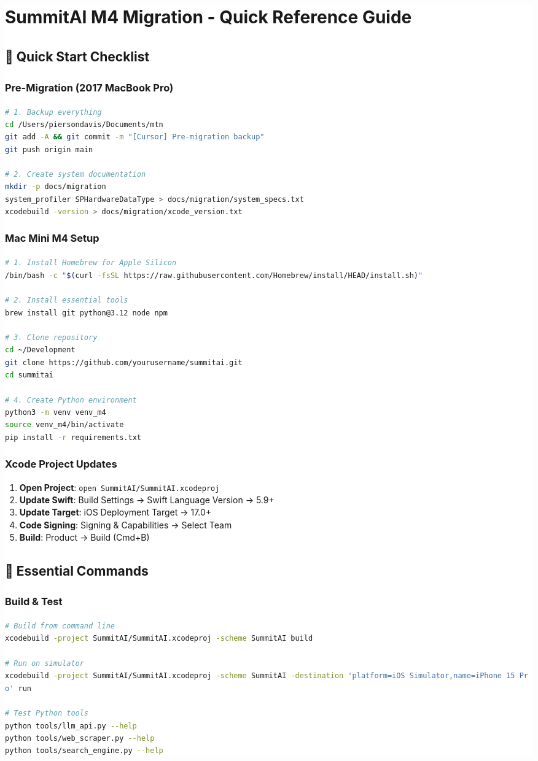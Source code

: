 # SummitAI M4 Migration - Quick Reference Guide

## 🚀 Quick Start Checklist

### Pre-Migration (2017 MacBook Pro)
```bash
# 1. Backup everything
cd /Users/piersondavis/Documents/mtn
git add -A && git commit -m "[Cursor] Pre-migration backup"
git push origin main

# 2. Create system documentation
mkdir -p docs/migration
system_profiler SPHardwareDataType > docs/migration/system_specs.txt
xcodebuild -version > docs/migration/xcode_version.txt
```

### Mac Mini M4 Setup
```bash
# 1. Install Homebrew for Apple Silicon
/bin/bash -c "$(curl -fsSL https://raw.githubusercontent.com/Homebrew/install/HEAD/install.sh)"

# 2. Install essential tools
brew install git python@3.12 node npm

# 3. Clone repository
cd ~/Development
git clone https://github.com/yourusername/summitai.git
cd summitai

# 4. Create Python environment
python3 -m venv venv_m4
source venv_m4/bin/activate
pip install -r requirements.txt
```

### Xcode Project Updates
1. **Open Project**: `open SummitAI/SummitAI.xcodeproj`
2. **Update Swift**: Build Settings → Swift Language Version → 5.9+
3. **Update Target**: iOS Deployment Target → 17.0+
4. **Code Signing**: Signing & Capabilities → Select Team
5. **Build**: Product → Build (Cmd+B)

## 🔧 Essential Commands

### Build & Test
```bash
# Build from command line
xcodebuild -project SummitAI/SummitAI.xcodeproj -scheme SummitAI build

# Run on simulator
xcodebuild -project SummitAI/SummitAI.xcodeproj -scheme SummitAI -destination 'platform=iOS Simulator,name=iPhone 15 Pro' run

# Test Python tools
python tools/llm_api.py --help
python tools/web_scraper.py --help
python tools/search_engine.py --help
```
